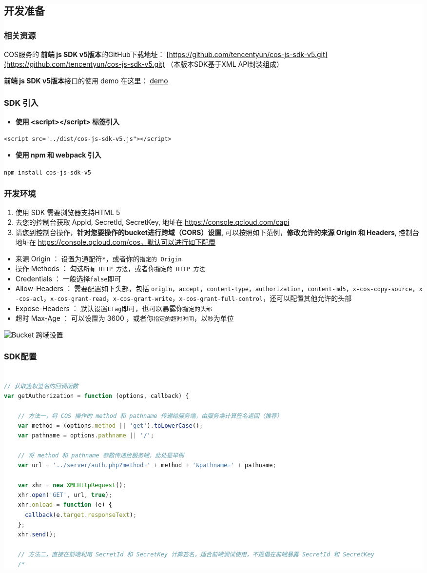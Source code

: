 ## 开发准备

### 相关资源

COS服务的 **前端 js SDK v5版本**的GitHub下载地址： [https://github.com/tencentyun/cos-js-sdk-v5.git](https://github.com/tencentyun/cos-js-sdk-v5.git) 
（本版本SDK基于XML API封装组成）

 **前端 js SDK v5版本**接口的使用 demo 在这里： [demo](https://github.com/tencentyun/cos-js-sdk-v5/blob/master/demo/demo.js)

### SDK 引入

* **使用 &lt;script>&lt;/script> 标签引入**

```shell
<script src="../dist/cos-js-sdk-v5.js"></script>
```

* **使用 npm 和 webpack 引入**

```shell
npm install cos-js-sdk-v5
```

### 开发环境

1. 使用 SDK 需要浏览器支持HTML 5
2. 去您的控制台获取 AppId, SecretId, SecretKey, 地址在 https://console.qcloud.com/capi
3. 请您到控制台操作，**针对您要操作的bucket进行跨域（CORS）设置**, 可以按照如下范例，**修改允许的来源 Origin 和 Headers**, 控制台地址在 https://console.qcloud.com/cos，默认可以进行如下配置

* 来源 Origin ： 设置为通配符`*`，或者你的`指定的 Origin`
* 操作 Methods ： 勾选`所有 HTTP 方法`，或者你`指定的 HTTP 方法`
* Credentials ： 一般选择`false`即可
* Allow-Headers ： 需要配置如下头部，包括 `origin`，`accept`，`content-type`，`authorization`，`content-md5`，`x-cos-copy-source`，`x-cos-acl`，`x-cos-grant-read`，`x-cos-grant-write`，`x-cos-grant-full-control`，还可以配置其他允许的头部
* Expose-Headers ： 默认设置`ETag`即可，也可以暴露你`指定的头部`
* 超时 Max-Age ： 可以设置为 3600 ，或者你`指定的超时时间`，以`秒`为单位

![Bucket 跨域设置](https://github.com/tencentyun/cos-js-sdk-v5/blob/master/demo/cors.png)


### SDK配置

```js

// 获取鉴权签名的回调函数
var getAuthorization = function (options, callback) {

    // 方法一，将 COS 操作的 method 和 pathname 传递给服务端，由服务端计算签名返回（推荐）
    var method = (options.method || 'get').toLowerCase();
    var pathname = options.pathname || '/';

    // 将 method 和 pathname 参数传递给服务端，此处是举例
    var url = '../server/auth.php?method=' + method + '&pathname=' + pathname;

    var xhr = new XMLHttpRequest();
    xhr.open('GET', url, true);
    xhr.onload = function (e) {
      callback(e.target.responseText);
    };
    xhr.send();

    // 方法二，直接在前端利用 SecretId 和 SecretKey 计算签名，适合前端调试使用，不提倡在前端暴露 SecretId 和 SecretKey 
    /*
```